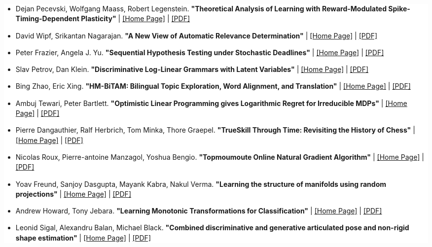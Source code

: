
- Dejan Pecevski, Wolfgang Maass, Robert Legenstein. **"Theoretical Analysis of Learning with Reward-Modulated Spike-Timing-Dependent Plasticity"** | [[Home Page]](https://papers.nips.cc/paper/2007/hash/9b698eb3105bd82528f23d0c92dedfc0-Abstract.html) | [[PDF]](https://papers.nips.cc/paper/2007/file/9b698eb3105bd82528f23d0c92dedfc0-Paper.pdf) 


- David Wipf, Srikantan Nagarajan. **"A New View of Automatic Relevance Determination"** | [[Home Page]](https://papers.nips.cc/paper/2007/hash/9c01802ddb981e6bcfbec0f0516b8e35-Abstract.html) | [[PDF]](https://papers.nips.cc/paper/2007/file/9c01802ddb981e6bcfbec0f0516b8e35-Paper.pdf) 


- Peter Frazier, Angela J. Yu. **"Sequential Hypothesis Testing under Stochastic Deadlines"** | [[Home Page]](https://papers.nips.cc/paper/2007/hash/9c82c7143c102b71c593d98d96093fde-Abstract.html) | [[PDF]](https://papers.nips.cc/paper/2007/file/9c82c7143c102b71c593d98d96093fde-Paper.pdf) 


- Slav Petrov, Dan Klein. **"Discriminative Log-Linear Grammars with Latent Variables"** | [[Home Page]](https://papers.nips.cc/paper/2007/hash/9cc138f8dc04cbf16240daa92d8d50e2-Abstract.html) | [[PDF]](https://papers.nips.cc/paper/2007/file/9cc138f8dc04cbf16240daa92d8d50e2-Paper.pdf) 


- Bing Zhao, Eric Xing. **"HM-BiTAM: Bilingual Topic Exploration, Word Alignment, and Translation"** | [[Home Page]](https://papers.nips.cc/paper/2007/hash/9dcb88e0137649590b755372b040afad-Abstract.html) | [[PDF]](https://papers.nips.cc/paper/2007/file/9dcb88e0137649590b755372b040afad-Paper.pdf) 


- Ambuj Tewari, Peter Bartlett. **"Optimistic Linear Programming gives Logarithmic Regret for Irreducible MDPs"** | [[Home Page]](https://papers.nips.cc/paper/2007/hash/9f396fe44e7c05c16873b05ec425cbad-Abstract.html) | [[PDF]](https://papers.nips.cc/paper/2007/file/9f396fe44e7c05c16873b05ec425cbad-Paper.pdf) 


- Pierre Dangauthier, Ralf Herbrich, Tom Minka, Thore Graepel. **"TrueSkill Through Time: Revisiting the History of Chess"** | [[Home Page]](https://papers.nips.cc/paper/2007/hash/9f53d83ec0691550f7d2507d57f4f5a2-Abstract.html) | [[PDF]](https://papers.nips.cc/paper/2007/file/9f53d83ec0691550f7d2507d57f4f5a2-Paper.pdf) 


- Nicolas Roux, Pierre-antoine Manzagol, Yoshua Bengio. **"Topmoumoute Online Natural Gradient Algorithm"** | [[Home Page]](https://papers.nips.cc/paper/2007/hash/9f61408e3afb633e50cdf1b20de6f466-Abstract.html) | [[PDF]](https://papers.nips.cc/paper/2007/file/9f61408e3afb633e50cdf1b20de6f466-Paper.pdf) 


- Yoav Freund, Sanjoy Dasgupta, Mayank Kabra, Nakul Verma. **"Learning the structure of manifolds using random projections"** | [[Home Page]](https://papers.nips.cc/paper/2007/hash/9fc3d7152ba9336a670e36d0ed79bc43-Abstract.html) | [[PDF]](https://papers.nips.cc/paper/2007/file/9fc3d7152ba9336a670e36d0ed79bc43-Paper.pdf) 


- Andrew Howard, Tony Jebara. **"Learning Monotonic Transformations for Classification"** | [[Home Page]](https://papers.nips.cc/paper/2007/hash/a0e2a2c563d57df27213ede1ac4ac780-Abstract.html) | [[PDF]](https://papers.nips.cc/paper/2007/file/a0e2a2c563d57df27213ede1ac4ac780-Paper.pdf) 


- Leonid Sigal, Alexandru Balan, Michael Black. **"Combined discriminative and generative articulated pose and non-rigid shape estimation"** | [[Home Page]](https://papers.nips.cc/paper/2007/hash/a1140a3d0df1c81e24ae954d935e8926-Abstract.html) | [[PDF]](https://papers.nips.cc/paper/2007/file/a1140a3d0df1c81e24ae954d935e8926-Paper.pdf) 
